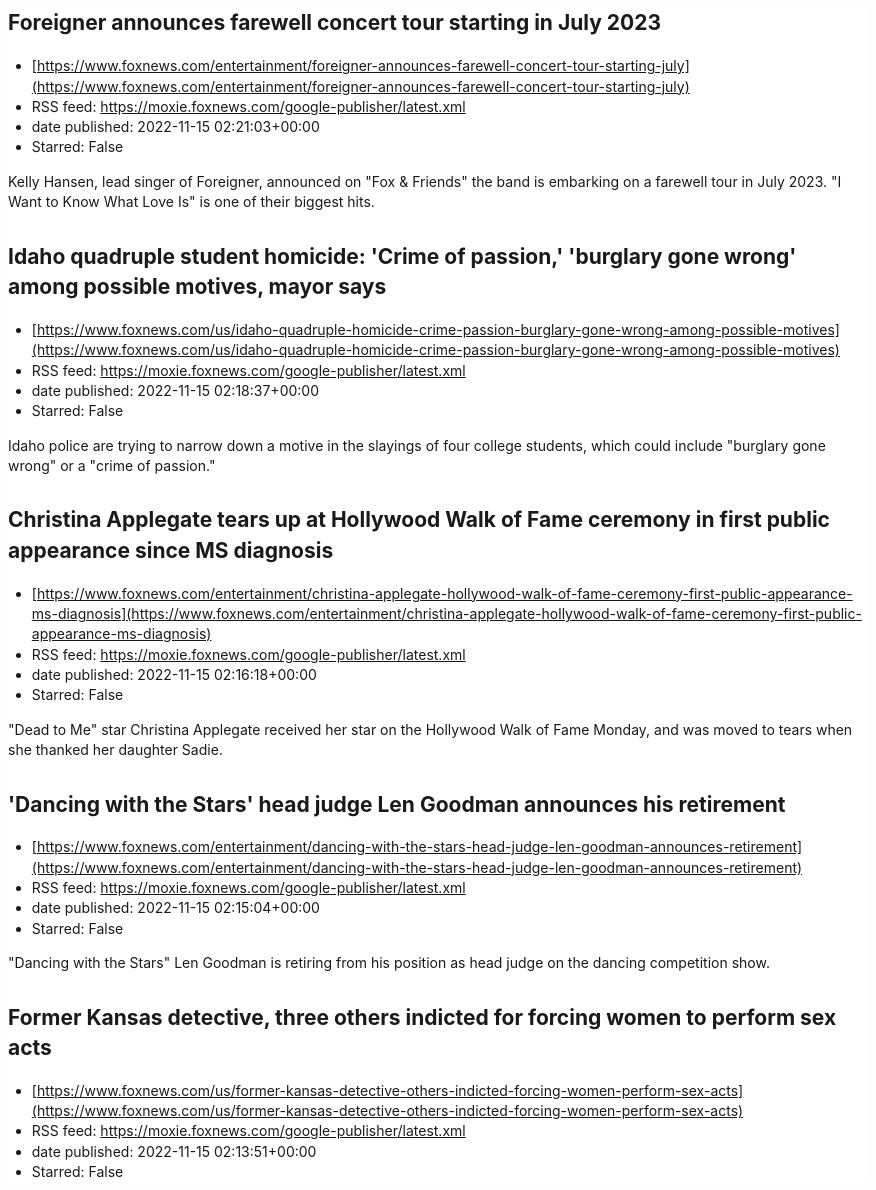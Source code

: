 ## Foreigner announces farewell concert tour starting in July 2023
 - [https://www.foxnews.com/entertainment/foreigner-announces-farewell-concert-tour-starting-july](https://www.foxnews.com/entertainment/foreigner-announces-farewell-concert-tour-starting-july)
 - RSS feed: https://moxie.foxnews.com/google-publisher/latest.xml
 - date published: 2022-11-15 02:21:03+00:00
 - Starred: False

Kelly Hansen, lead singer of Foreigner, announced on "Fox & Friends" the band is embarking on a farewell tour in July 2023. "I Want to Know What Love Is" is one of their biggest hits.

## Idaho quadruple student homicide: 'Crime of passion,' 'burglary gone wrong' among possible motives, mayor says
 - [https://www.foxnews.com/us/idaho-quadruple-homicide-crime-passion-burglary-gone-wrong-among-possible-motives](https://www.foxnews.com/us/idaho-quadruple-homicide-crime-passion-burglary-gone-wrong-among-possible-motives)
 - RSS feed: https://moxie.foxnews.com/google-publisher/latest.xml
 - date published: 2022-11-15 02:18:37+00:00
 - Starred: False

Idaho police are trying to narrow down a motive in the slayings of four college students, which could include "burglary gone wrong" or a "crime of passion."

## Christina Applegate tears up at Hollywood Walk of Fame ceremony in first public appearance since MS diagnosis
 - [https://www.foxnews.com/entertainment/christina-applegate-hollywood-walk-of-fame-ceremony-first-public-appearance-ms-diagnosis](https://www.foxnews.com/entertainment/christina-applegate-hollywood-walk-of-fame-ceremony-first-public-appearance-ms-diagnosis)
 - RSS feed: https://moxie.foxnews.com/google-publisher/latest.xml
 - date published: 2022-11-15 02:16:18+00:00
 - Starred: False

"Dead to Me" star Christina Applegate received her star on the Hollywood Walk of Fame Monday, and was moved to tears when she thanked her daughter Sadie.

## 'Dancing with the Stars' head judge Len Goodman announces his retirement
 - [https://www.foxnews.com/entertainment/dancing-with-the-stars-head-judge-len-goodman-announces-retirement](https://www.foxnews.com/entertainment/dancing-with-the-stars-head-judge-len-goodman-announces-retirement)
 - RSS feed: https://moxie.foxnews.com/google-publisher/latest.xml
 - date published: 2022-11-15 02:15:04+00:00
 - Starred: False

"Dancing with the Stars" Len Goodman is retiring from his position as head judge on the dancing competition show.

## Former Kansas detective, three others indicted for forcing women to perform sex acts
 - [https://www.foxnews.com/us/former-kansas-detective-others-indicted-forcing-women-perform-sex-acts](https://www.foxnews.com/us/former-kansas-detective-others-indicted-forcing-women-perform-sex-acts)
 - RSS feed: https://moxie.foxnews.com/google-publisher/latest.xml
 - date published: 2022-11-15 02:13:51+00:00
 - Starred: False
